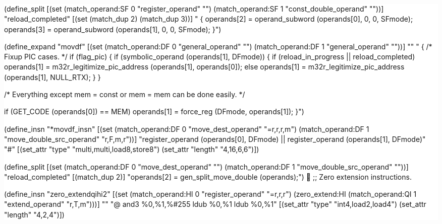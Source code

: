 (define_split
  [(set (match_operand:SF 0 "register_operand" "")
	(match_operand:SF 1 "const_double_operand" ""))]
  "reload_completed"
  [(set (match_dup 2) (match_dup 3))]
  "
{
  operands[2] = operand_subword (operands[0], 0, 0, SFmode);
  operands[3] = operand_subword (operands[1], 0, 0, SFmode);
}")

(define_expand "movdf"
  [(set (match_operand:DF 0 "general_operand" "")
	(match_operand:DF 1 "general_operand" ""))]
  ""
  "
{
  /* Fixup PIC cases.  */
  if (flag_pic)
    {
      if (symbolic_operand (operands[1], DFmode))
        {
          if (reload_in_progress || reload_completed)
            operands[1] = m32r_legitimize_pic_address (operands[1], operands[0]);
          else
            operands[1] = m32r_legitimize_pic_address (operands[1], NULL_RTX);
        }
    }

  /* Everything except mem = const or mem = mem can be done easily.  */

  if (GET_CODE (operands[0]) == MEM)
    operands[1] = force_reg (DFmode, operands[1]);
}")

(define_insn "*movdf_insn"
  [(set (match_operand:DF 0 "move_dest_operand" "=r,r,r,m")
	(match_operand:DF 1 "move_double_src_operand" "r,F,m,r"))]
  "register_operand (operands[0], DFmode) || register_operand (operands[1], DFmode)"
  "#"
  [(set_attr "type" "multi,multi,load8,store8")
   (set_attr "length" "4,16,6,6")])

(define_split
  [(set (match_operand:DF 0 "move_dest_operand" "")
	(match_operand:DF 1 "move_double_src_operand" ""))]
  "reload_completed"
  [(match_dup 2)]
  "operands[2] = gen_split_move_double (operands);")

;; Zero extension instructions.

(define_insn "zero_extendqihi2"
  [(set (match_operand:HI 0 "register_operand" "=r,r,r")
	(zero_extend:HI (match_operand:QI 1 "extend_operand" "r,T,m")))]
  ""
  "@
   and3 %0,%1,%#255
   ldub %0,%1
   ldub %0,%1"
  [(set_attr "type" "int4,load2,load4")
   (set_attr "length" "4,2,4")])
